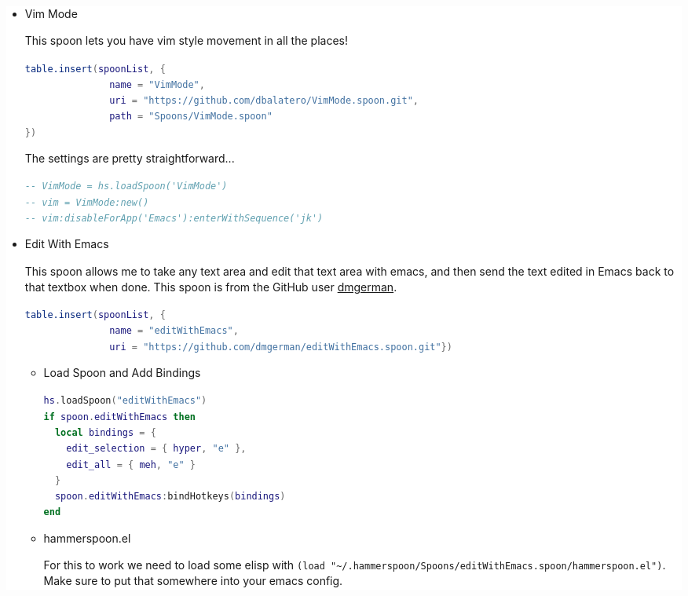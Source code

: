 

-  Vim Mode

    This spoon lets you have vim style movement in all the places!

    <a id="code-snippet--VimModeSpoon"></a>
    ```lua
    table.insert(spoonList, {
                   name = "VimMode",
                   uri = "https://github.com/dbalatero/VimMode.spoon.git",
                   path = "Spoons/VimMode.spoon"
    })
    ```

    The settings are pretty straightforward...

    ```lua
    -- VimMode = hs.loadSpoon('VimMode')
    -- vim = VimMode:new()
    -- vim:disableForApp('Emacs'):enterWithSequence('jk')
    ```



-  Edit With Emacs

    This spoon allows me to take any text area and edit that text area with emacs,
    and then send the text edited in Emacs back to that textbox when done. This
    spoon is from the GitHub user [dmgerman](https://github.com/dmgerman/editWithEmacs.spoon/).

    <a id="code-snippet--editWithEmacsSpoon"></a>
    ```lua
    table.insert(spoonList, {
                   name = "editWithEmacs",
                   uri = "https://github.com/dmgerman/editWithEmacs.spoon.git"})
    ```

    <!--list-separator-->

    -  Load Spoon and Add Bindings

        ```lua
        hs.loadSpoon("editWithEmacs")
        if spoon.editWithEmacs then
          local bindings = {
            edit_selection = { hyper, "e" },
            edit_all = { meh, "e" }
          }
          spoon.editWithEmacs:bindHotkeys(bindings)
        end
        ```

    <!--list-separator-->

    -  hammerspoon.el

        For this to work we need to load some elisp with `(load
        "~/.hammerspoon/Spoons/editWithEmacs.spoon/hammerspoon.el")`. Make sure to put
        that somewhere into your emacs config.
